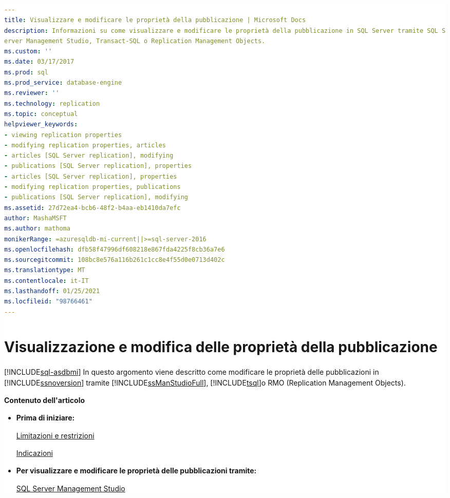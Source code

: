 ```yaml
---
title: Visualizzare e modificare le proprietà della pubblicazione | Microsoft Docs
description: Informazioni su come visualizzare e modificare le proprietà della pubblicazione in SQL Server tramite SQL Server Management Studio, Transact-SQL o Replication Management Objects.
ms.custom: ''
ms.date: 03/17/2017
ms.prod: sql
ms.prod_service: database-engine
ms.reviewer: ''
ms.technology: replication
ms.topic: conceptual
helpviewer_keywords:
- viewing replication properties
- modifying replication properties, articles
- articles [SQL Server replication], modifying
- publications [SQL Server replication], properties
- articles [SQL Server replication], properties
- modifying replication properties, publications
- publications [SQL Server replication], modifying
ms.assetid: 27d72ea4-bcb6-48f2-b4aa-eb1410da7efc
author: MashaMSFT
ms.author: mathoma
monikerRange: =azuresqldb-mi-current||>=sql-server-2016
ms.openlocfilehash: dfb58f47996df608218e867fda4225f8cb36a7e6
ms.sourcegitcommit: 108bc8e576a116b261c1cc8e4f55d0e0713d402c
ms.translationtype: MT
ms.contentlocale: it-IT
ms.lasthandoff: 01/25/2021
ms.locfileid: "98766461"
---
```

# <a name="view-and-modify-publication-properties"></a>Visualizzazione e modifica delle proprietà della pubblicazione
[!INCLUDE[sql-asdbmi](../../../includes/applies-to-version/sql-asdbmi.md)]
  In questo argomento viene descritto come modificare le proprietà delle pubblicazioni in [!INCLUDE[ssnoversion](../../../includes/ssnoversion-md.md)] tramite [!INCLUDE[ssManStudioFull](../../../includes/ssmanstudiofull-md.md)], [!INCLUDE[tsql](../../../includes/tsql-md.md)]o RMO (Replication Management Objects).  
  
 **Contenuto dell'articolo**  
  
-   **Prima di iniziare:**  
  
     [Limitazioni e restrizioni](#Restrictions)  
  
     [Indicazioni](#Recommendations)  
  
-   **Per visualizzare e modificare le proprietà delle pubblicazioni tramite:**  
  
     [SQL Server Management Studio](#SSMSProcedure)  
  